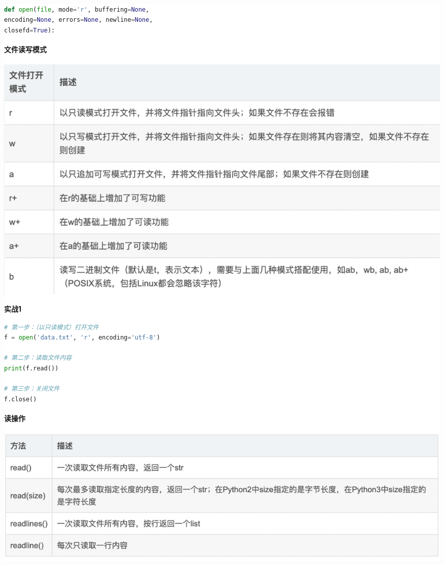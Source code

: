 ```python
def open(file, mode='r', buffering=None, 
encoding=None, errors=None, newline=None, 
closefd=True):
```

#### 文件读写模式

![img_42.png](img_42.png)

**实战1**

```python
# 第一步：（以只读模式）打开文件
f = open('data.txt', 'r', encoding='utf-8')  

# 第二步：读取文件内容
print(f.read())
 
# 第三步：关闭文件
f.close()
```

#### 读操作

![img_43.png](img_43.png)
